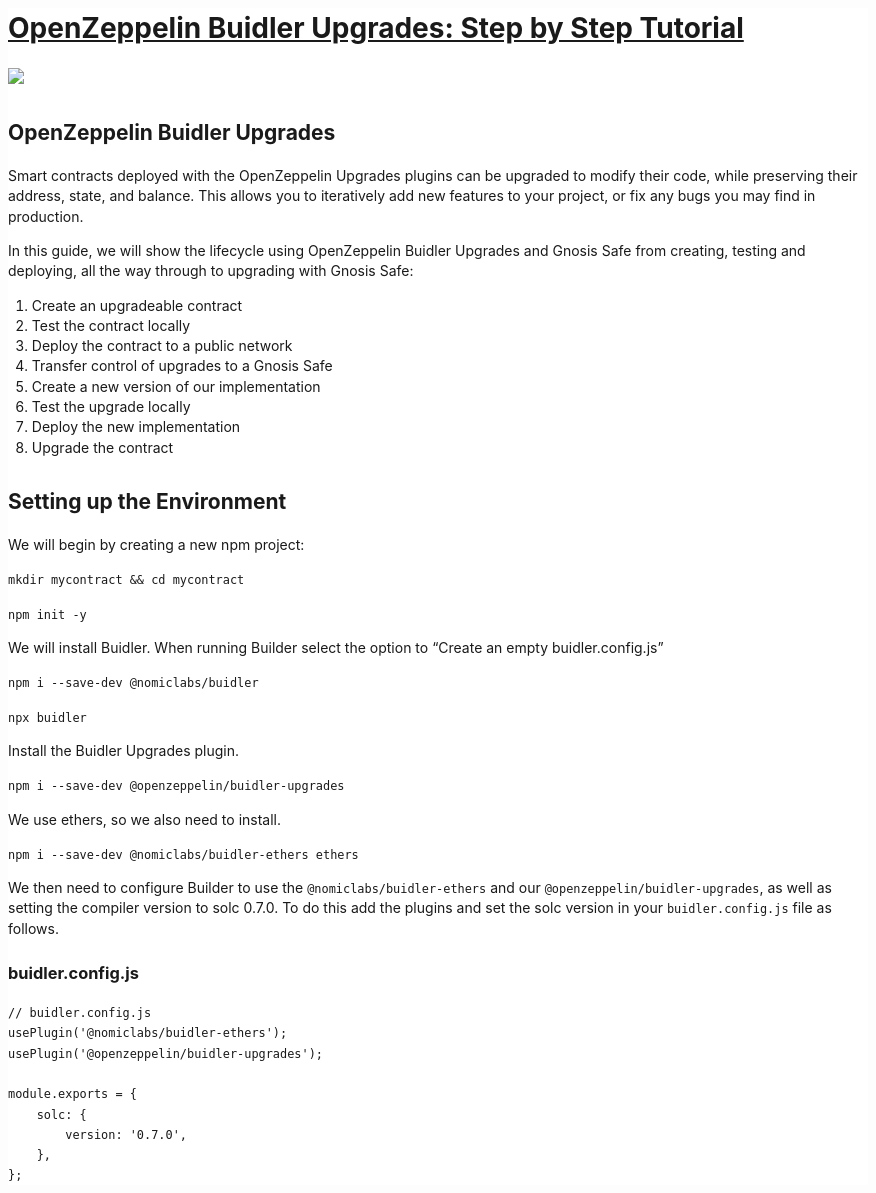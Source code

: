 
# [OpenZeppelin Buidler Upgrades: Step by Step Tutorial](/t/openzeppelin-buidler-upgrades-step-by-step-tutorial/3580)

![](https://img.learnblockchain.cn/2020/09/18/16003907105882.jpg)

## OpenZeppelin Buidler Upgrades

Smart contracts deployed with the OpenZeppelin Upgrades plugins can be upgraded to modify their code, while preserving their address, state, and balance. This allows you to iteratively add new features to your project, or fix any bugs you may find in production.

In this guide, we will show the lifecycle using OpenZeppelin Buidler Upgrades and Gnosis Safe from creating, testing and deploying, all the way through to upgrading with Gnosis Safe:

1. Create an upgradeable contract
2. Test the contract locally
3. Deploy the contract to a public network
4. Transfer control of upgrades to a Gnosis Safe
5. Create a new version of our implementation
6. Test the upgrade locally
7. Deploy the new implementation
8. Upgrade the contract

## Setting up the Environment

We will begin by creating a new npm project:

`mkdir mycontract && cd mycontract` 

`npm init -y` 

We will install Buidler.
When running Builder select the option to “Create an empty buidler.config.js”

`npm i --save-dev @nomiclabs/buidler` 

`npx buidler` 

Install the Buidler Upgrades plugin.

`npm i --save-dev @openzeppelin/buidler-upgrades` 

We use ethers, so we also need to install.

`npm i --save-dev @nomiclabs/buidler-ethers ethers` 

We then need to configure Builder to use the `@nomiclabs/buidler-ethers` and our `@openzeppelin/buidler-upgrades`, as well as setting the compiler version to solc 0.7.0\. To do this add the plugins and set the solc version in your `buidler.config.js` file as follows.

### buidler.config.js

```
// buidler.config.js
usePlugin('@nomiclabs/buidler-ethers');
usePlugin('@openzeppelin/buidler-upgrades');
 
module.exports = {
    solc: {
        version: '0.7.0',
    },
};
```
